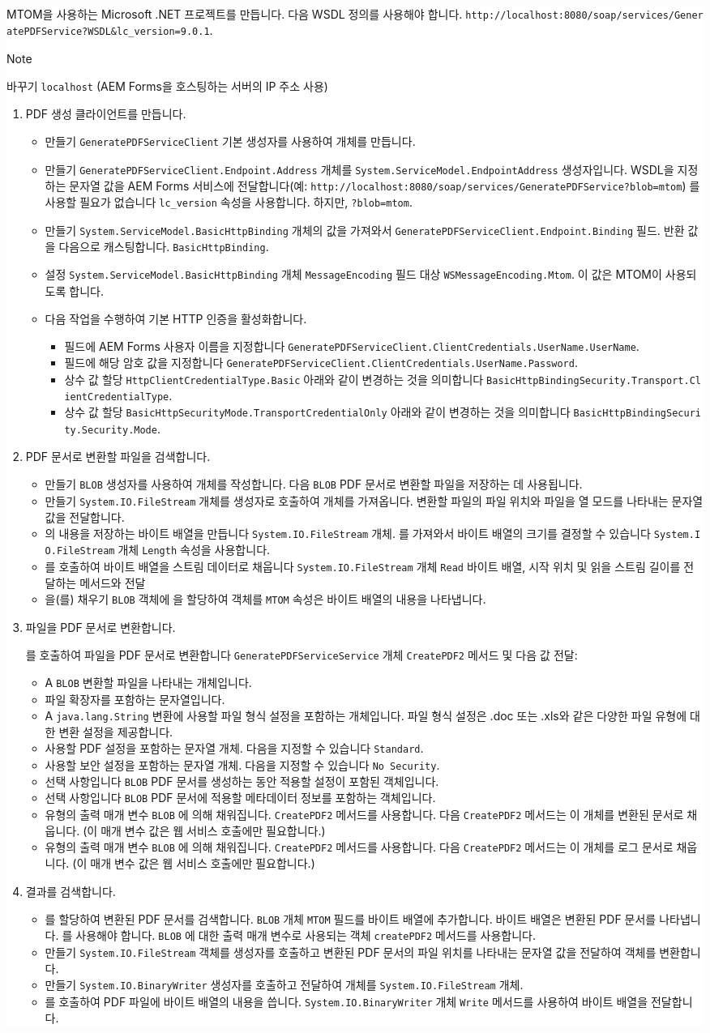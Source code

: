    MTOM을 사용하는 Microsoft .NET 프로젝트를 만듭니다. 다음 WSDL 정의를 사용해야 합니다. `http://localhost:8080/soap/services/GeneratePDFService?WSDL&lc_version=9.0.1`.

   >[!NOTE]
   >
   >바꾸기 `localhost` (AEM Forms을 호스팅하는 서버의 IP 주소 사용)

1. PDF 생성 클라이언트를 만듭니다.

   * 만들기 `GeneratePDFServiceClient` 기본 생성자를 사용하여 개체를 만듭니다.
   * 만들기 `GeneratePDFServiceClient.Endpoint.Address` 개체를 `System.ServiceModel.EndpointAddress` 생성자입니다. WSDL을 지정하는 문자열 값을 AEM Forms 서비스에 전달합니다(예: `http://localhost:8080/soap/services/GeneratePDFService?blob=mtom`) 를 사용할 필요가 없습니다 `lc_version` 속성을 사용합니다. 하지만, `?blob=mtom`.
   * 만들기 `System.ServiceModel.BasicHttpBinding` 개체의 값을 가져와서 `GeneratePDFServiceClient.Endpoint.Binding` 필드. 반환 값을 다음으로 캐스팅합니다. `BasicHttpBinding`.
   * 설정 `System.ServiceModel.BasicHttpBinding` 개체 `MessageEncoding` 필드 대상 `WSMessageEncoding.Mtom`. 이 값은 MTOM이 사용되도록 합니다.
   * 다음 작업을 수행하여 기본 HTTP 인증을 활성화합니다.

      * 필드에 AEM Forms 사용자 이름을 지정합니다 `GeneratePDFServiceClient.ClientCredentials.UserName.UserName`.
      * 필드에 해당 암호 값을 지정합니다 `GeneratePDFServiceClient.ClientCredentials.UserName.Password`.
      * 상수 값 할당 `HttpClientCredentialType.Basic` 아래와 같이 변경하는 것을 의미합니다 `BasicHttpBindingSecurity.Transport.ClientCredentialType`.
      * 상수 값 할당 `BasicHttpSecurityMode.TransportCredentialOnly` 아래와 같이 변경하는 것을 의미합니다 `BasicHttpBindingSecurity.Security.Mode`.

1. PDF 문서로 변환할 파일을 검색합니다.

   * 만들기 `BLOB` 생성자를 사용하여 개체를 작성합니다. 다음 `BLOB` PDF 문서로 변환할 파일을 저장하는 데 사용됩니다.
   * 만들기 `System.IO.FileStream` 개체를 생성자로 호출하여 개체를 가져옵니다. 변환할 파일의 파일 위치와 파일을 열 모드를 나타내는 문자열 값을 전달합니다.
   * 의 내용을 저장하는 바이트 배열을 만듭니다 `System.IO.FileStream` 개체. 를 가져와서 바이트 배열의 크기를 결정할 수 있습니다 `System.IO.FileStream` 개체 `Length` 속성을 사용합니다.
   * 를 호출하여 바이트 배열을 스트림 데이터로 채웁니다 `System.IO.FileStream` 개체 `Read` 바이트 배열, 시작 위치 및 읽을 스트림 길이를 전달하는 메서드와 전달
   * 을(를) 채우기 `BLOB` 객체에 을 할당하여 객체를 `MTOM` 속성은 바이트 배열의 내용을 나타냅니다.

1. 파일을 PDF 문서로 변환합니다.

   를 호출하여 파일을 PDF 문서로 변환합니다 `GeneratePDFServiceService` 개체 `CreatePDF2` 메서드 및 다음 값 전달:

   * A `BLOB` 변환할 파일을 나타내는 개체입니다.
   * 파일 확장자를 포함하는 문자열입니다.
   * A `java.lang.String` 변환에 사용할 파일 형식 설정을 포함하는 개체입니다. 파일 형식 설정은 .doc 또는 .xls와 같은 다양한 파일 유형에 대한 변환 설정을 제공합니다.
   * 사용할 PDF 설정을 포함하는 문자열 개체. 다음을 지정할 수 있습니다 `Standard`.
   * 사용할 보안 설정을 포함하는 문자열 개체. 다음을 지정할 수 있습니다 `No Security`.
   * 선택 사항입니다 `BLOB` PDF 문서를 생성하는 동안 적용할 설정이 포함된 객체입니다.
   * 선택 사항입니다 `BLOB` PDF 문서에 적용할 메타데이터 정보를 포함하는 객체입니다.
   * 유형의 출력 매개 변수 `BLOB` 에 의해 채워집니다. `CreatePDF2` 메서드를 사용합니다. 다음 `CreatePDF2` 메서드는 이 개체를 변환된 문서로 채웁니다. (이 매개 변수 값은 웹 서비스 호출에만 필요합니다.)
   * 유형의 출력 매개 변수 `BLOB` 에 의해 채워집니다. `CreatePDF2` 메서드를 사용합니다. 다음 `CreatePDF2` 메서드는 이 개체를 로그 문서로 채웁니다. (이 매개 변수 값은 웹 서비스 호출에만 필요합니다.)

1. 결과를 검색합니다.

   * 를 할당하여 변환된 PDF 문서를 검색합니다. `BLOB` 개체 `MTOM` 필드를 바이트 배열에 추가합니다. 바이트 배열은 변환된 PDF 문서를 나타냅니다. 를 사용해야 합니다. `BLOB` 에 대한 출력 매개 변수로 사용되는 객체 `createPDF2` 메서드를 사용합니다.
   * 만들기 `System.IO.FileStream` 객체를 생성자를 호출하고 변환된 PDF 문서의 파일 위치를 나타내는 문자열 값을 전달하여 객체를 변환합니다.
   * 만들기 `System.IO.BinaryWriter` 생성자를 호출하고 전달하여 개체를 `System.IO.FileStream` 개체.
   * 를 호출하여 PDF 파일에 바이트 배열의 내용을 씁니다. `System.IO.BinaryWriter` 개체 `Write` 메서드를 사용하여 바이트 배열을 전달합니다.
